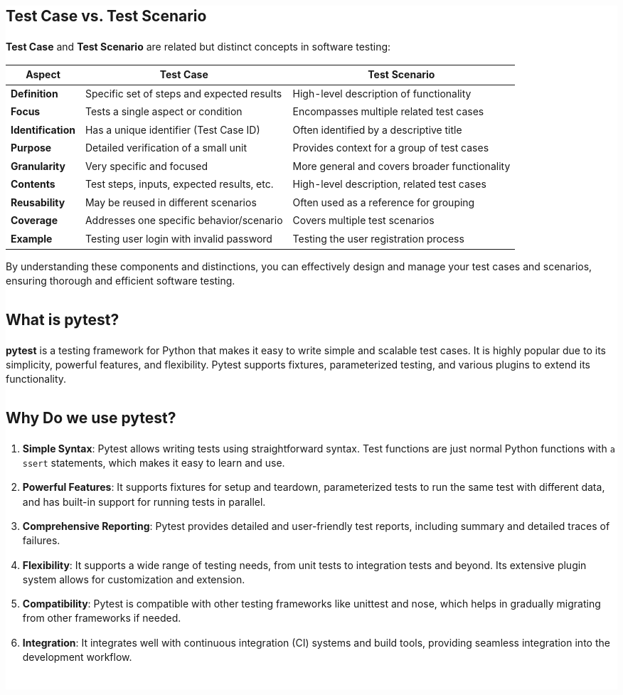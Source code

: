 ## Test Case vs. Test Scenario

**Test Case** and **Test Scenario** are related but distinct concepts in software testing:

| **Aspect**            | **Test Case**                                    | **Test Scenario**                               |
|-----------------------|--------------------------------------------------|-------------------------------------------------|
| **Definition**        | Specific set of steps and expected results      | High-level description of functionality          |
| **Focus**             | Tests a single aspect or condition              | Encompasses multiple related test cases          |
| **Identification**    | Has a unique identifier (Test Case ID)          | Often identified by a descriptive title          |
| **Purpose**           | Detailed verification of a small unit           | Provides context for a group of test cases      |
| **Granularity**       | Very specific and focused                       | More general and covers broader functionality   |
| **Contents**          | Test steps, inputs, expected results, etc.      | High-level description, related test cases      |
| **Reusability**       | May be reused in different scenarios            | Often used as a reference for grouping          |
| **Coverage**          | Addresses one specific behavior/scenario        | Covers multiple test scenarios                  |
| **Example**           | Testing user login with invalid password        | Testing the user registration process           |



By understanding these components and distinctions, you can effectively design and manage your test cases and scenarios, ensuring thorough and efficient software testing.
<br>

## What is pytest?

**pytest** is a testing framework for Python that makes it easy to write simple and scalable test cases. It is highly popular due to its simplicity, powerful features, and flexibility. Pytest supports fixtures, parameterized testing, and various plugins to extend its functionality.
<br>

## Why Do we use pytest?

1. **Simple Syntax**: Pytest allows writing tests using straightforward syntax. Test functions are just normal Python functions with `assert` statements, which makes it easy to learn and use.
  
2. **Powerful Features**: It supports fixtures for setup and teardown, parameterized tests to run the same test with different data, and has built-in support for running tests in parallel.

3. **Comprehensive Reporting**: Pytest provides detailed and user-friendly test reports, including summary and detailed traces of failures.

4. **Flexibility**: It supports a wide range of testing needs, from unit tests to integration tests and beyond. Its extensive plugin system allows for customization and extension.

5. **Compatibility**: Pytest is compatible with other testing frameworks like unittest and nose, which helps in gradually migrating from other frameworks if needed.

6. **Integration**: It integrates well with continuous integration (CI) systems and build tools, providing seamless integration into the development workflow.
<br>
